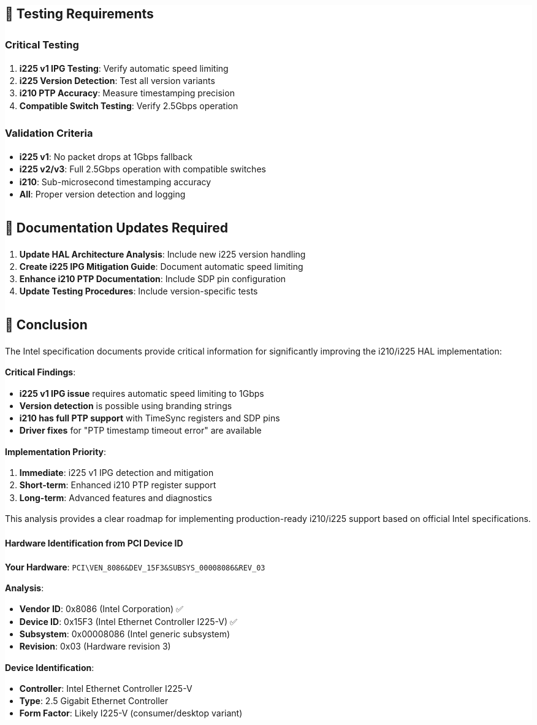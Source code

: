 ## 🔬 **Testing Requirements**

### **Critical Testing**
1. **i225 v1 IPG Testing**: Verify automatic speed limiting
2. **i225 Version Detection**: Test all version variants
3. **i210 PTP Accuracy**: Measure timestamping precision
4. **Compatible Switch Testing**: Verify 2.5Gbps operation

### **Validation Criteria**
- **i225 v1**: No packet drops at 1Gbps fallback
- **i225 v2/v3**: Full 2.5Gbps operation with compatible switches
- **i210**: Sub-microsecond timestamping accuracy
- **All**: Proper version detection and logging

## 📝 **Documentation Updates Required**

1. **Update HAL Architecture Analysis**: Include new i225 version handling
2. **Create i225 IPG Mitigation Guide**: Document automatic speed limiting
3. **Enhance i210 PTP Documentation**: Include SDP pin configuration
4. **Update Testing Procedures**: Include version-specific tests

## 🎯 **Conclusion**

The Intel specification documents provide critical information for significantly improving the i210/i225 HAL implementation:

**Critical Findings**:
- **i225 v1 IPG issue** requires automatic speed limiting to 1Gbps
- **Version detection** is possible using branding strings
- **i210 has full PTP support** with TimeSync registers and SDP pins
- **Driver fixes** for "PTP timestamp timeout error" are available

**Implementation Priority**:
1. **Immediate**: i225 v1 IPG detection and mitigation
2. **Short-term**: Enhanced i210 PTP register support
3. **Long-term**: Advanced features and diagnostics

This analysis provides a clear roadmap for implementing production-ready i210/i225 support based on official Intel specifications.

#### **Hardware Identification from PCI Device ID**

**Your Hardware**: `PCI\VEN_8086&DEV_15F3&SUBSYS_00008086&REV_03`

**Analysis**:
- **Vendor ID**: 0x8086 (Intel Corporation) ✅
- **Device ID**: 0x15F3 (Intel Ethernet Controller I225-V) ✅
- **Subsystem**: 0x00008086 (Intel generic subsystem)
- **Revision**: 0x03 (Hardware revision 3)

**Device Identification**:
- **Controller**: Intel Ethernet Controller I225-V
- **Type**: 2.5 Gigabit Ethernet Controller
- **Form Factor**: Likely I225-V (consumer/desktop variant)
